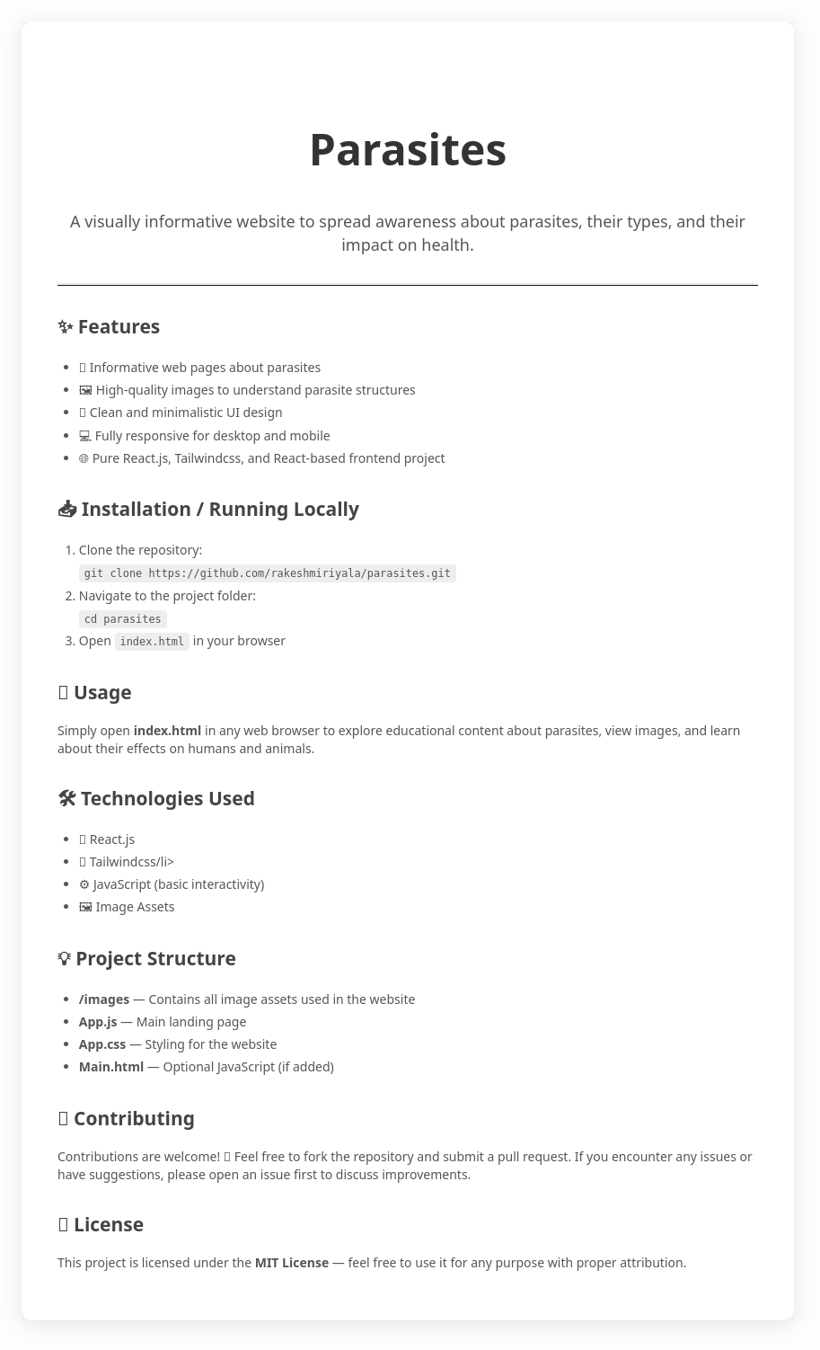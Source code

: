 <body style="font-family: 'Segoe UI', Tahoma, Geneva, Verdana, sans-serif; background-color: #f7f9fc; margin: 0; padding: 20px;">
  <div style="max-width: 1000px; margin: auto; background-color: #fff; padding: 40px; border-radius: 12px; box-shadow: 0 4px 25px rgba(0,0,0,0.1);">
    <h1 style="text-align: center; color: #333; font-size: 48px;">Parasites</h1>
    <p style="text-align: center; color: #555; font-size: 18px;">A visually informative website to spread awareness about parasites, their types, and their impact on health.</p>
    <hr style="border: none; border-top: 2px solid #eee; margin: 30px 0;">
    <h2 style="color: #444;">✨ Features</h2>
    <ul style="line-height: 1.8; color: #555;">
      <li>📄 Informative web pages about parasites</li>
      <li>🖼️ High-quality images to understand parasite structures</li>
      <li>🎨 Clean and minimalistic UI design</li>
      <li>💻 Fully responsive for desktop and mobile</li>
      <li>🌐 Pure React.js, Tailwindcss, and React-based frontend project</li>
    </ul>
    <h2 style="color: #444;">📥 Installation / Running Locally</h2>
    <ol style="line-height: 1.8; color: #555;">
      <li>Clone the repository:<br><code style="background-color: #eee; padding: 3px 6px; border-radius: 4px;">git clone https://github.com/rakeshmiriyala/parasites.git</code></li>
      <li>Navigate to the project folder:<br><code style="background-color: #eee; padding: 3px 6px; border-radius: 4px;">cd parasites</code></li>
      <li>Open <code style="background-color: #eee; padding: 3px 6px; border-radius: 4px;">index.html</code> in your browser</li>
    </ol>
    <h2 style="color: #444;">🚀 Usage</h2>
    <p style="color: #555;">Simply open <strong>index.html</strong> in any web browser to explore educational content about parasites, view images, and learn about their effects on humans and animals.</p>
    <h2 style="color: #444;">🛠️ Technologies Used</h2>
    <ul style="line-height: 1.8; color: #555;">
      <li>🔵 React.js</li>
      <li>🎨 Tailwindcss/li>
      <li>⚙️ JavaScript (basic interactivity)</li>
      <li>🖼️ Image Assets</li>
    </ul>
    <h2 style="color: #444;">💡 Project Structure</h2>
    <ul style="line-height: 1.8; color: #555;">
      <li><strong>/images</strong> — Contains all image assets used in the website</li>
      <li><strong>App.js</strong> — Main landing page</li>
      <li><strong>App.css</strong> — Styling for the website</li>
      <li><strong>Main.html</strong> — Optional JavaScript (if added)</li>
    </ul>
    <h2 style="color: #444;">🤝 Contributing</h2>
    <p style="color: #555;">Contributions are welcome! 🎉 Feel free to fork the repository and submit a pull request. If you encounter any issues or have suggestions, please open an issue first to discuss improvements.</p>
    <h2 style="color: #444;">📜 License</h2>
    <p style="color: #555;">This project is licensed under the <strong>MIT License</strong> — feel free to use it for any purpose with proper attribution.</p>
  </div>
</body>
